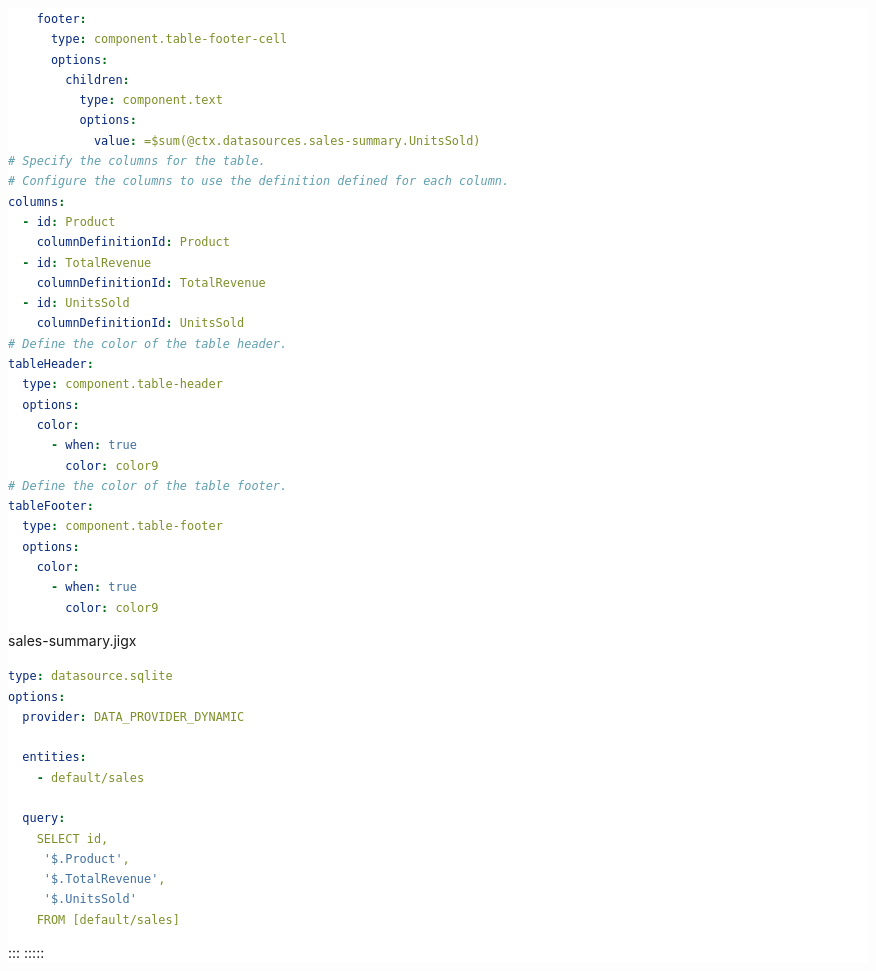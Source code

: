 ```yaml
    footer:
      type: component.table-footer-cell
      options:
        children: 
          type: component.text
          options:
            value: =$sum(@ctx.datasources.sales-summary.UnitsSold)
# Specify the columns for the table.
# Configure the columns to use the definition defined for each column.          
columns: 
  - id: Product
    columnDefinitionId: Product
  - id: TotalRevenue
    columnDefinitionId: TotalRevenue
  - id: UnitsSold  
    columnDefinitionId: UnitsSold
# Define the color of the table header.    
tableHeader:
  type: component.table-header
  options:
    color:
      - when: true
        color: color9
# Define the color of the table footer.    
tableFooter:
  type: component.table-footer
  options:
    color:
      - when: true
        color: color9
```

sales-summary.jigx

```yaml
type: datasource.sqlite
options:
  provider: DATA_PROVIDER_DYNAMIC

  entities:
    - default/sales

  query: 
    SELECT id,
     '$.Product',
     '$.TotalRevenue',
     '$.UnitsSold'
    FROM [default/sales]
```
:::
:::::
